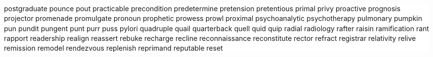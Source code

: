 postgraduate
pounce
pout
practicable
precondition
predetermine
pretension
pretentious
primal
privy
proactive
prognosis
projector
promenade
promulgate
pronoun
prophetic
prowess
prowl
proximal
psychoanalytic
psychotherapy
pulmonary
pumpkin
pun
pundit
pungent
punt
purr
puss
pylori
quadruple
quail
quarterback
quell
quid
quip
radial
radiology
rafter
raisin
ramification
rant
rapport
readership
realign
reassert
rebuke
recharge
recline
reconnaissance
reconstitute
rector
refract
registrar
relativity
relive
remission
remodel
rendezvous
replenish
reprimand
reputable
reset